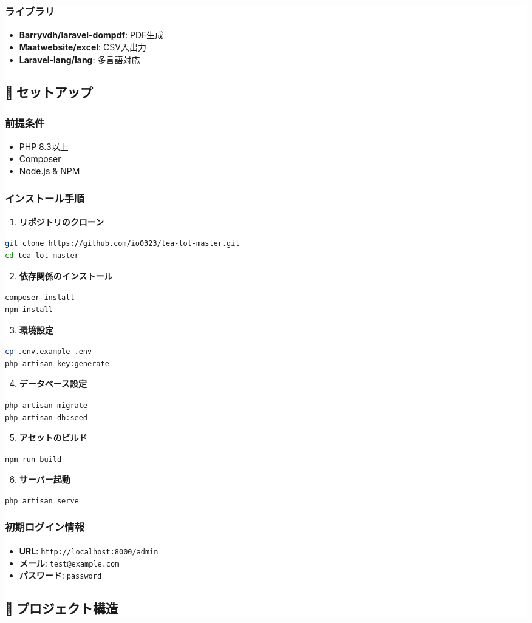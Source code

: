### ライブラリ
- **Barryvdh/laravel-dompdf**: PDF生成
- **Maatwebsite/excel**: CSV入出力
- **Laravel-lang/lang**: 多言語対応

## 🚀 セットアップ

### 前提条件
- PHP 8.3以上
- Composer
- Node.js & NPM

### インストール手順

1. **リポジトリのクローン**
```bash
git clone https://github.com/io0323/tea-lot-master.git
cd tea-lot-master
```

2. **依存関係のインストール**
```bash
composer install
npm install
```

3. **環境設定**
```bash
cp .env.example .env
php artisan key:generate
```

4. **データベース設定**
```bash
php artisan migrate
php artisan db:seed
```

5. **アセットのビルド**
```bash
npm run build
```

6. **サーバー起動**
```bash
php artisan serve
```

### 初期ログイン情報
- **URL**: `http://localhost:8000/admin`
- **メール**: `test@example.com`
- **パスワード**: `password`

## 📁 プロジェクト構造
